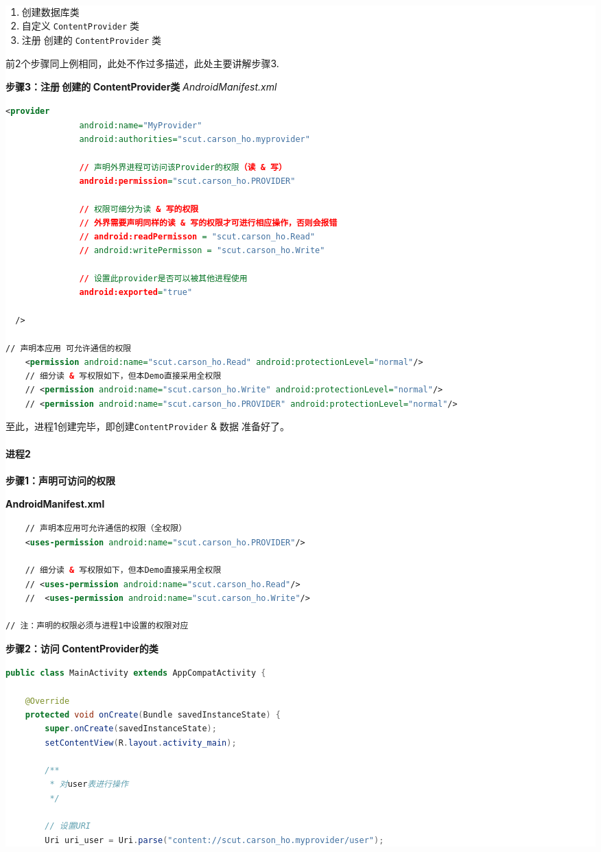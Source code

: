 1. 创建数据库类
2. 自定义 `ContentProvider` 类
3. 注册 创建的 `ContentProvider` 类

前2个步骤同上例相同，此处不作过多描述，此处主要讲解步骤3.

**步骤3：注册 创建的 ContentProvider类**
*AndroidManifest.xml*

```xml
<provider 
               android:name="MyProvider"
               android:authorities="scut.carson_ho.myprovider"

               // 声明外界进程可访问该Provider的权限（读 & 写）
               android:permission="scut.carson_ho.PROVIDER"             

               // 权限可细分为读 & 写的权限
               // 外界需要声明同样的读 & 写的权限才可进行相应操作，否则会报错
               // android:readPermisson = "scut.carson_ho.Read"
               // android:writePermisson = "scut.carson_ho.Write"

               // 设置此provider是否可以被其他进程使用
               android:exported="true"

  />

// 声明本应用 可允许通信的权限
    <permission android:name="scut.carson_ho.Read" android:protectionLevel="normal"/>
    // 细分读 & 写权限如下，但本Demo直接采用全权限
    // <permission android:name="scut.carson_ho.Write" android:protectionLevel="normal"/>
    // <permission android:name="scut.carson_ho.PROVIDER" android:protectionLevel="normal"/>
```

至此，进程1创建完毕，即创建`ContentProvider` & 数据 准备好了。

#### 进程2

**步骤1：声明可访问的权限**

**AndroidManifest.xml**

```Xml
    // 声明本应用可允许通信的权限（全权限）
    <uses-permission android:name="scut.carson_ho.PROVIDER"/>

    // 细分读 & 写权限如下，但本Demo直接采用全权限
    // <uses-permission android:name="scut.carson_ho.Read"/>
    //  <uses-permission android:name="scut.carson_ho.Write"/>

// 注：声明的权限必须与进程1中设置的权限对应
```

**步骤2：访问 ContentProvider的类**

```java
public class MainActivity extends AppCompatActivity {

    @Override
    protected void onCreate(Bundle savedInstanceState) {
        super.onCreate(savedInstanceState);
        setContentView(R.layout.activity_main);

        /**
         * 对user表进行操作
         */

        // 设置URI
        Uri uri_user = Uri.parse("content://scut.carson_ho.myprovider/user");
```